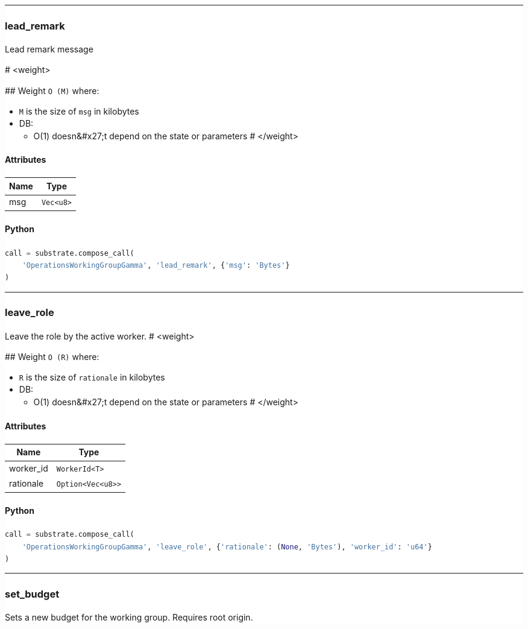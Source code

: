 ---------
### lead_remark
Lead remark message

\# &lt;weight&gt;

\#\# Weight
`O (M)` where:
- `M` is the size of `msg` in kilobytes
- DB:
   - O(1) doesn&\#x27;t depend on the state or parameters
\# &lt;/weight&gt;
#### Attributes
| Name | Type |
| -------- | -------- | 
| msg | `Vec<u8>` | 

#### Python
```python
call = substrate.compose_call(
    'OperationsWorkingGroupGamma', 'lead_remark', {'msg': 'Bytes'}
)
```

---------
### leave_role
Leave the role by the active worker.
\# &lt;weight&gt;

\#\# Weight
`O (R)` where:
- `R` is the size of `rationale` in kilobytes
- DB:
   - O(1) doesn&\#x27;t depend on the state or parameters
\# &lt;/weight&gt;
#### Attributes
| Name | Type |
| -------- | -------- | 
| worker_id | `WorkerId<T>` | 
| rationale | `Option<Vec<u8>>` | 

#### Python
```python
call = substrate.compose_call(
    'OperationsWorkingGroupGamma', 'leave_role', {'rationale': (None, 'Bytes'), 'worker_id': 'u64'}
)
```

---------
### set_budget
Sets a new budget for the working group.
Requires root origin.
